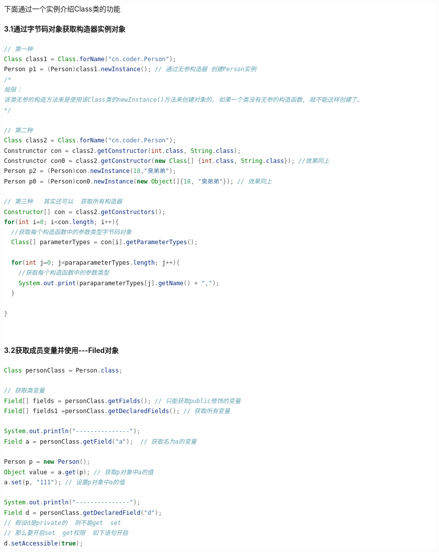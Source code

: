 下面通过一个实例介绍Class类的功能

#### 3.1通过字节码对象获取构造器实例对象

```java
// 第一种
Class class1 = Class.forName("cn.coder.Person");
Person p1 = (Person)class1.newInstance(); // 通过无参构造器 创建Person实例
/*
局限：
该类无参的构造方法来是使用该Class类的newInstance()方法来创建对象的, 如果一个类没有无参的构造函数, 就不能这样创建了。
*/

// 第二种
Class class2 = Class.forName("cn.coder.Person");
Construnctor con = class2.getConstructor(int.class, String.class);
Construnctor con0 = class2.getConstructor(new Class[] {int.class, String.class}); //效果同上
Person p2 = (Person)con.newInstance(18,"臭弟弟");
Person p0 = (Person)con0.newInstance(new Object[]{18, "臭弟弟"}); // 效果同上

// 第三种   其实还可以  获取所有构造器
Constructor[] con = class2.getConstructors();
for(int i=0; i<con.length; i++){
  //获取每个构造函数中的参数类型字节码对象
  Class[] parameterTypes = con[i].getParameterTypes();

  for(int j=0; j<paraparameterTypes.length; j++){
    //获取每个构造函数中的参数类型
    System.out.print(paraparameterTypes[j].getName() + ",");
  }

}
```

<br>

#### 3.2获取成员变量并使用---Filed对象

```java
Class personClass = Person.class;

// 获取类变量
Field[] fields = personClass.getFields(); // 只能获取public修饰的变量
Field[] fields1 =personClass.getDeclaredFields(); // 获取所有变量

System.out.println("---------------");
Field a = personClass.getField("a");  // 获取名为a的变量

Person p = new Person();
Object value = a.get(p); // 获取p对象中a的值
a.set(p, "111"); // 设置p对象中a的值

System.out.println("---------------");
Field d = personClass.getDeclaredField("d");
// 假设d是private的  则不能get  set
// 那么要开启set  get权限  如下语句开启
d.setAccessible(true);

```
